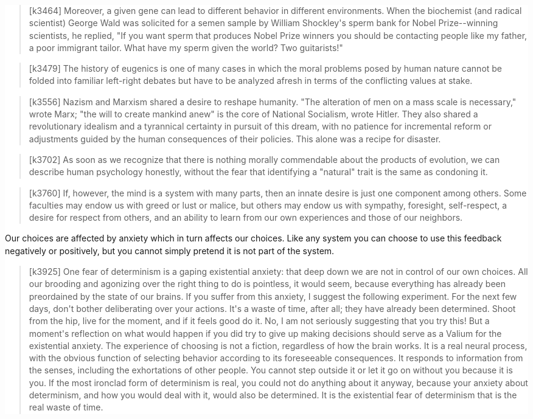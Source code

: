 

> [k3464] Moreover, a given gene can lead to different behavior in
> different environments. When the biochemist (and radical scientist)
> George Wald was solicited for a semen sample by William Shockley's
> sperm bank for Nobel Prize--winning scientists, he replied, "If you
> want sperm that produces Nobel Prize winners you should be contacting
> people like my father, a poor immigrant tailor. What have my sperm
> given the world? Two guitarists!"



> [k3479] The history of eugenics is one of many cases in which the
> moral problems posed by human nature cannot be folded into familiar
> left-right debates but have to be analyzed afresh in terms of the
> conflicting values at stake.



> [k3556] Nazism and Marxism shared a desire to reshape humanity. "The
> alteration of men on a mass scale is necessary," wrote Marx; "the will
> to create mankind anew" is the core of National Socialism, wrote
> Hitler. They also shared a revolutionary idealism and a tyrannical
> certainty in pursuit of this dream, with no patience for incremental
> reform or adjustments guided by the human consequences of their
> policies. This alone was a recipe for disaster.



> [k3702] As soon as we recognize that there is nothing morally
> commendable about the products of evolution, we can describe human
> psychology honestly, without the fear that identifying a "natural"
> trait is the same as condoning it.



> [k3760] If, however, the mind is a system with many parts, then an
> innate desire is just one component among others. Some faculties may
> endow us with greed or lust or malice, but others may endow us with
> sympathy, foresight, self-respect, a desire for respect from others,
> and an ability to learn from our own experiences and those of our
> neighbors.


Our choices are affected by anxiety which in turn affects our
choices. Like any system you can choose to use this feedback
negatively or positively, but you cannot simply pretend it is not part
of the system.


> [k3925] One fear of determinism is a gaping existential anxiety: that
> deep down we are not in control of our own choices. All our brooding
> and agonizing over the right thing to do is pointless, it would seem,
> because everything has already been preordained by the state of our
> brains. If you suffer from this anxiety, I suggest the following
> experiment. For the next few days, don't bother deliberating over your
> actions. It's a waste of time, after all; they have already been
> determined. Shoot from the hip, live for the moment, and if it feels
> good do it. No, I am not seriously suggesting that you try this! But a
> moment's reflection on what would happen if you did try to give up
> making decisions should serve as a Valium for the existential
> anxiety. The experience of choosing is not a fiction, regardless of
> how the brain works. It is a real neural process, with the obvious
> function of selecting behavior according to its foreseeable
> consequences. It responds to information from the senses, including
> the exhortations of other people. You cannot step outside it or let it
> go on without you because it is you. If the most ironclad form of
> determinism is real, you could not do anything about it anyway,
> because your anxiety about determinism, and how you would deal with
> it, would also be determined. It is the existential fear of
> determinism that is the real waste of time.
